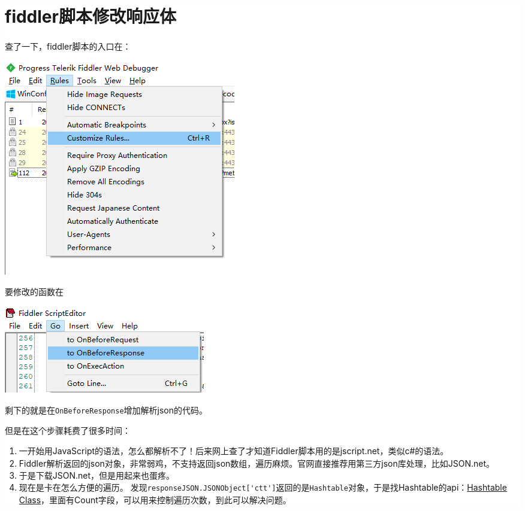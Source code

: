 
# fiddler脚本修改响应体

查了一下，fiddler脚本的入口在：



![fiddler-custom-rules.png](fiddler-custom-rules.png)



要修改的函数在



![fiddler-goto-OnBeforeResponse.png](fiddler-goto-OnBeforeResponse.png)



剩下的就是在`OnBeforeResponse`增加解析json的代码。

但是在这个步骤耗费了很多时间：
1. 一开始用JavaScript的语法，怎么都解析不了！后来网上查了才知道Fiddler脚本用的是jscript.net，类似c#的语法。
2. Fiddler解析返回的json对象，非常弱鸡，不支持返回json数组，遍历麻烦。官网直接推荐用第三方json库处理，比如JSON.net。
3. 于是下载JSON.net，但是用起来也蛋疼。
4. 现在是卡在怎么方便的遍历。
发现`responseJSON.JSONObject['ctt']`返回的是`Hashtable`对象，于是找Hashtable的api：[Hashtable Class](https://docs.microsoft.com/en-us/dotnet/api/system.collections.hashtable?view=netframework-4.7.2)，里面有Count字段，可以用来控制遍历次数，到此可以解决问题。
